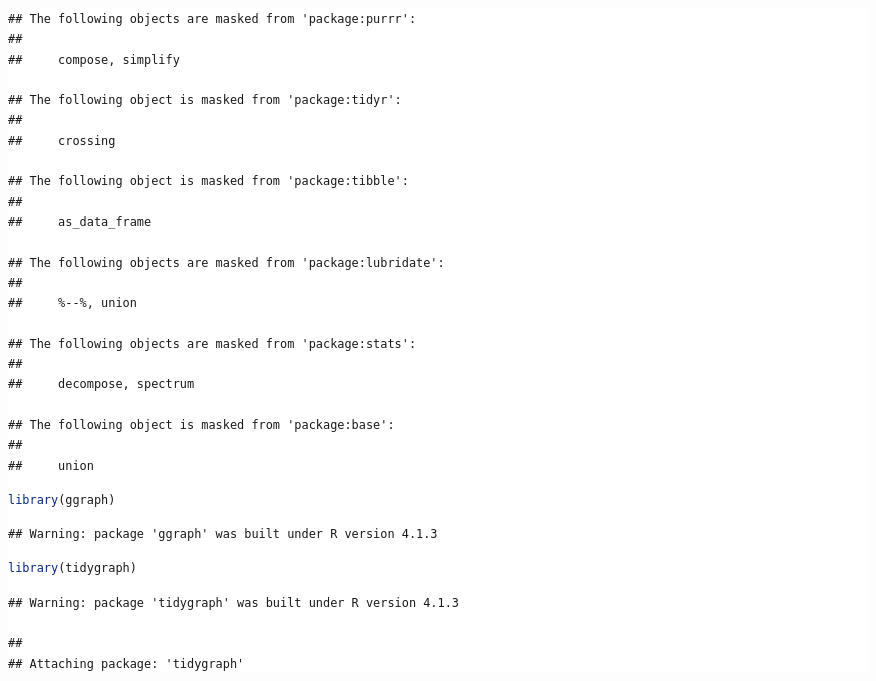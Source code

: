     ## The following objects are masked from 'package:purrr':
    ## 
    ##     compose, simplify

    ## The following object is masked from 'package:tidyr':
    ## 
    ##     crossing

    ## The following object is masked from 'package:tibble':
    ## 
    ##     as_data_frame

    ## The following objects are masked from 'package:lubridate':
    ## 
    ##     %--%, union

    ## The following objects are masked from 'package:stats':
    ## 
    ##     decompose, spectrum

    ## The following object is masked from 'package:base':
    ## 
    ##     union

``` r
library(ggraph)
```

    ## Warning: package 'ggraph' was built under R version 4.1.3

``` r
library(tidygraph)
```

    ## Warning: package 'tidygraph' was built under R version 4.1.3

    ## 
    ## Attaching package: 'tidygraph'
